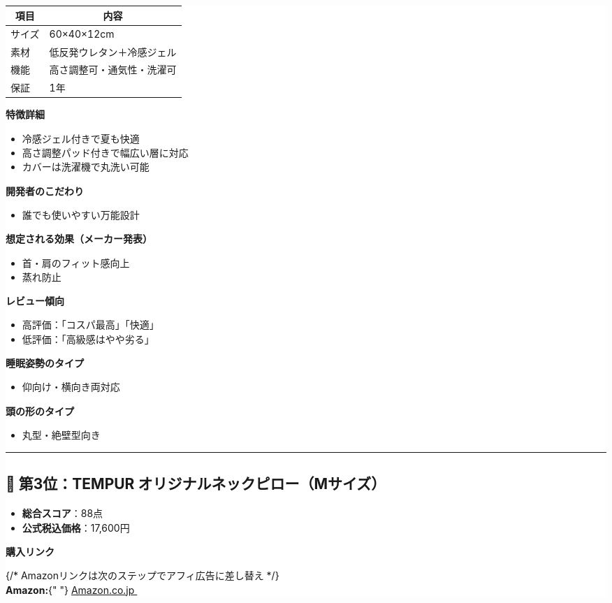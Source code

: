 | 項目 | 内容 |
|------|------|
| サイズ | 60×40×12cm |
| 素材 | 低反発ウレタン＋冷感ジェル |
| 機能 | 高さ調整可・通気性・洗濯可 |
| 保証 | 1年 |

**特徴詳細**  
- 冷感ジェル付きで夏も快適  
- 高さ調整パッド付きで幅広い層に対応  
- カバーは洗濯機で丸洗い可能

**開発者のこだわり**  
- 誰でも使いやすい万能設計

**想定される効果（メーカー発表）**  
- 首・肩のフィット感向上  
- 蒸れ防止

**レビュー傾向**  
- 高評価：「コスパ最高」「快適」  
- 低評価：「高級感はやや劣る」

**睡眠姿勢のタイプ**  
- 仰向け・横向き両対応

**頭の形のタイプ**  
- 丸型・絶壁型向き

---

## 🥉 第3位：TEMPUR オリジナルネックピロー（Mサイズ）
- **総合スコア**：88点
- **公式税込価格**：17,600円

**購入リンク**  
<div className="purchase-links mt-2 space-y-1">
  {/* Amazonリンクは次のステップでアフィ広告に差し替え */}
  <div>
    <strong>Amazon:</strong>{" "}
    <a
      href="//af.moshimo.com/af/c/click?a_id=5122703&p_id=170&pc_id=185&pl_id=4064"
      rel="nofollow"
      referrerPolicy="no-referrer-when-downgrade"
    >
      Amazon.co.jp
    </a>
    <img
      src="//i.moshimo.com/af/i/impression?a_id=5122703&p_id=170&pc_id=185&pl_id=4064"
      width={1}
      height={1}
      style={{ border: "none" }}
      loading="lazy"
      alt=""
    />
  </div>
